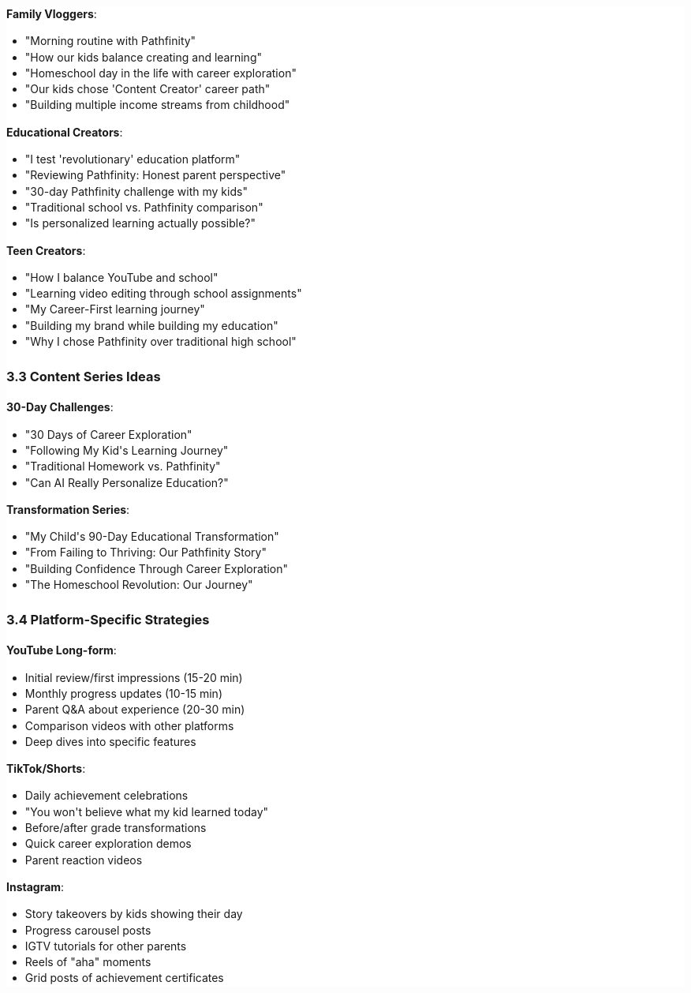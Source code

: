 **Family Vloggers**:
- "Morning routine with Pathfinity"
- "How our kids balance creating and learning"
- "Homeschool day in the life with career exploration"
- "Our kids chose 'Content Creator' career path"
- "Building multiple income streams from childhood"

**Educational Creators**:
- "I test 'revolutionary' education platform"
- "Reviewing Pathfinity: Honest parent perspective"
- "30-day Pathfinity challenge with my kids"
- "Traditional school vs. Pathfinity comparison"
- "Is personalized learning actually possible?"

**Teen Creators**:
- "How I balance YouTube and school"
- "Learning video editing through school assignments"
- "My Career-First learning journey"
- "Building my brand while building my education"
- "Why I chose Pathfinity over traditional high school"

### 3.3 Content Series Ideas

**30-Day Challenges**:
- "30 Days of Career Exploration"
- "Following My Kid's Learning Journey"
- "Traditional Homework vs. Pathfinity"
- "Can AI Really Personalize Education?"

**Transformation Series**:
- "My Child's 90-Day Educational Transformation"
- "From Failing to Thriving: Our Pathfinity Story"
- "Building Confidence Through Career Exploration"
- "The Homeschool Revolution: Our Journey"

### 3.4 Platform-Specific Strategies

**YouTube Long-form**:
- Initial review/first impressions (15-20 min)
- Monthly progress updates (10-15 min)
- Parent Q&A about experience (20-30 min)
- Comparison videos with other platforms
- Deep dives into specific features

**TikTok/Shorts**:
- Daily achievement celebrations
- "You won't believe what my kid learned today"
- Before/after grade transformations
- Quick career exploration demos
- Parent reaction videos

**Instagram**:
- Story takeovers by kids showing their day
- Progress carousel posts
- IGTV tutorials for other parents
- Reels of "aha" moments
- Grid posts of achievement certificates
